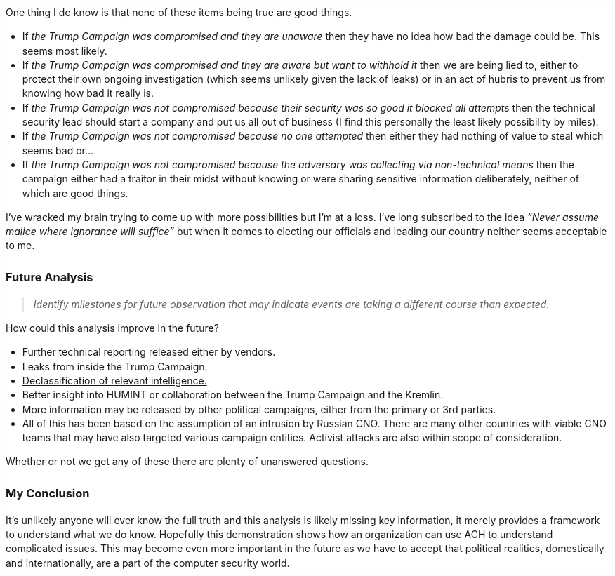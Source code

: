 One thing I do know is that none of these items being true are good things.

- If _the Trump Campaign was compromised and they are unaware_ then they have no idea how bad the damage could be. This seems most likely.
- If _the Trump Campaign was compromised and they are aware but want to withhold it_ then we are being lied to, either to protect their own ongoing investigation (which seems unlikely given the lack of leaks) or in an act of hubris to prevent us from knowing how bad it really is.
- If _the Trump Campaign was not compromised because their security was so good it blocked all attempts_ then the technical security lead should start a company and put us all out of business (I find this personally the least likely possibility by miles).
- If _the Trump Campaign was not compromised because no one attempted_ then either they had nothing of value to steal which seems bad or…
- If _the Trump Campaign was not compromised because the adversary was collecting via non-technical means_ then the campaign either had a traitor in their midst without knowing or were sharing sensitive information deliberately, neither of which are good things.

I’ve wracked my brain trying to come up with more possibilities but I’m at a loss. I’ve long subscribed to the idea _“Never assume malice where ignorance will suffice”_ but when it comes to electing our officials and leading our country neither seems acceptable to me.

### Future Analysis

> _Identify milestones for future observation that may indicate events are taking a different course than expected._

How could this analysis improve in the future?

- Further technical reporting released either by vendors.
- Leaks from inside the Trump Campaign.
- [Declassification of relevant intelligence.](https://www.wyden.senate.gov/download/?id=D12DD589-5800-4BEF-9F93-A0A122F38D29&download=1)
- Better insight into HUMINT or collaboration between the Trump Campaign and the Kremlin.
- More information may be released by other political campaigns, either from the primary or 3rd parties.
- All of this has been based on the assumption of an intrusion by Russian CNO. There are many other countries with viable CNO teams that may have also targeted various campaign entities. Activist attacks are also within scope of consideration.

Whether or not we get any of these there are plenty of unanswered questions.

### My Conclusion

It’s unlikely anyone will ever know the full truth and this analysis is likely missing key information, it merely provides a framework to understand what we do know. Hopefully this demonstration shows how an organization can use ACH to understand complicated issues. This may become even more important in the future as we have to accept that political realities, domestically and internationally, are a part of the computer security world.
